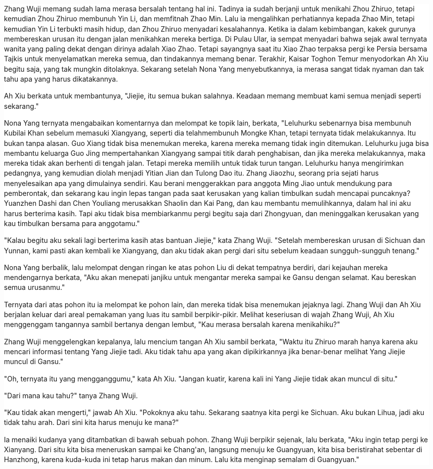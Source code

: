 Zhang Wuji memang sudah lama merasa bersalah tentang hal ini. Tadinya ia sudah berjanji untuk menikahi Zhou Zhiruo, tetapi kemudian Zhou Zhiruo membunuh Yin Li, dan memfitnah Zhao Min. Lalu ia mengalihkan perhatiannya kepada Zhao Min, tetapi kemudian Yin Li terbukti masih hidup, dan Zhou Zhiruo menyadari kesalahannya. Ketika ia dalam kebimbangan, kakek gurunya membereskan urusan itu dengan jalan menikahkan mereka bertiga. Di Pulau Ular, ia sempat menyadari bahwa sejak awal ternyata wanita yang paling dekat dengan dirinya adalah Xiao Zhao. Tetapi sayangnya saat itu Xiao Zhao terpaksa pergi ke Persia bersama Tajkis untuk menyelamatkan mereka semua, dan tindakannya memang benar. Terakhir, Kaisar Toghon Temur menyodorkan Ah Xiu begitu saja, yang tak mungkin ditolaknya. Sekarang setelah Nona Yang menyebutkannya, ia merasa sangat tidak nyaman dan tak tahu apa yang harus dikatakannya.

Ah Xiu berkata untuk membantunya, "Jiejie, itu semua bukan salahnya. Keadaan memang membuat kami semua menjadi seperti sekarang."

Nona Yang ternyata mengabaikan komentarnya dan melompat ke topik lain, berkata, "Leluhurku sebenarnya bisa membunuh Kubilai Khan sebelum memasuki Xiangyang, seperti dia telahmembunuh Mongke Khan, tetapi ternyata tidak melakukannya. Itu bukan tanpa alasan. Guo Xiang tidak bisa menemukan mereka, karena mereka memang tidak ingin ditemukan. Leluhurku juga bisa membantu keluarga Guo Jing mempertahankan Xiangyang sampai titik darah penghabisan, dan jika mereka melakukannya, maka mereka tidak akan berhenti di tengah jalan. Tetapi mereka memilih untuk tidak turun tangan. Leluhurku hanya mengirimkan pedangnya, yang kemudian diolah menjadi Yitian Jian dan Tulong Dao itu. Zhang Jiaozhu, seorang pria sejati harus menyelesaikan apa yang dimulainya sendiri. Kau berani menggerakkan para anggota Ming Jiao untuk mendukung para pemberontak, dan sekarang kau ingin lepas tangan pada saat kerusakan yang kalian timbulkan sudah mencapai puncaknya? Yuanzhen Dashi dan Chen Youliang merusakkan Shaolin dan Kai Pang, dan kau membantu memulihkannya, dalam hal ini aku harus berterima kasih. Tapi aku tidak bisa membiarkanmu pergi begitu saja dari Zhongyuan, dan meninggalkan kerusakan yang kau timbulkan bersama para anggotamu."

"Kalau begitu aku sekali lagi berterima kasih atas bantuan Jiejie," kata Zhang Wuji. "Setelah membereskan urusan di Sichuan dan Yunnan, kami pasti akan kembali ke Xiangyang, dan aku tidak akan pergi dari situ sebelum keadaan sungguh-sungguh tenang."

Nona Yang berbalik, lalu melompat dengan ringan ke atas pohon Liu di dekat tempatnya berdiri, dari kejauhan mereka mendengarnya berkata, "Aku akan menepati janjiku untuk mengantar mereka sampai ke Gansu dengan selamat. Kau bereskan semua urusanmu."

Ternyata dari atas pohon itu ia melompat ke pohon lain, dan mereka tidak bisa menemukan jejaknya lagi. Zhang Wuji dan Ah Xiu berjalan keluar dari areal pemakaman yang luas itu sambil berpikir-pikir. Melihat keseriusan di wajah Zhang Wuji, Ah Xiu menggenggam tangannya sambil bertanya dengan lembut, "Kau merasa bersalah karena menikahiku?"

Zhang Wuji menggelengkan kepalanya, lalu mencium tangan Ah Xiu sambil berkata, "Waktu itu Zhiruo marah hanya karena aku mencari informasi tentang Yang Jiejie tadi. Aku tidak tahu apa yang akan dipikirkannya jika benar-benar melihat Yang Jiejie muncul di Gansu."

"Oh, ternyata itu yang mengganggumu," kata Ah Xiu. "Jangan kuatir, karena kali ini Yang Jiejie tidak akan muncul di situ."

"Dari mana kau tahu?" tanya Zhang Wuji.

"Kau tidak akan mengerti," jawab Ah Xiu. "Pokoknya aku tahu. Sekarang saatnya kita pergi ke Sichuan. Aku bukan Lihua, jadi aku tidak tahu arah. Dari sini kita harus menuju ke mana?"

Ia menaiki kudanya yang ditambatkan di bawah sebuah pohon. Zhang Wuji berpikir sejenak, lalu berkata, "Aku ingin tetap pergi ke Xianyang. Dari situ kita bisa meneruskan sampai ke Chang'an, langsung menuju ke Guangyuan, kita bisa beristirahat sebentar di Hanzhong, karena kuda-kuda ini tetap harus makan dan minum. Lalu kita menginap semalam di Guangyuan."
